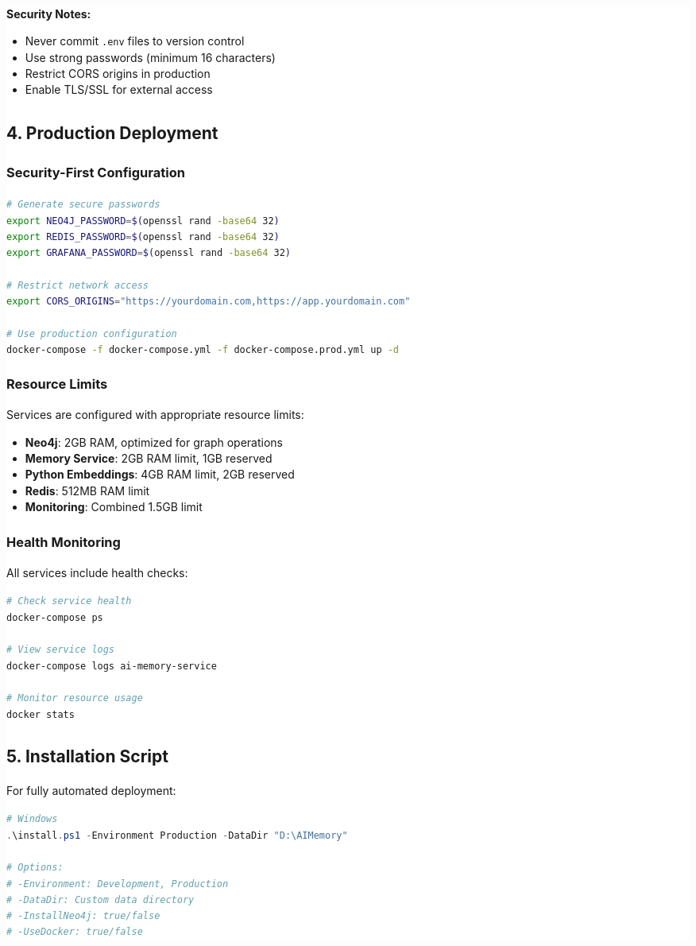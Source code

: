 **Security Notes:**
- Never commit `.env` files to version control
- Use strong passwords (minimum 16 characters)
- Restrict CORS origins in production
- Enable TLS/SSL for external access

## 4. Production Deployment

### Security-First Configuration

```bash
# Generate secure passwords
export NEO4J_PASSWORD=$(openssl rand -base64 32)
export REDIS_PASSWORD=$(openssl rand -base64 32)
export GRAFANA_PASSWORD=$(openssl rand -base64 32)

# Restrict network access
export CORS_ORIGINS="https://yourdomain.com,https://app.yourdomain.com"

# Use production configuration
docker-compose -f docker-compose.yml -f docker-compose.prod.yml up -d
```

### Resource Limits

Services are configured with appropriate resource limits:

- **Neo4j**: 2GB RAM, optimized for graph operations
- **Memory Service**: 2GB RAM limit, 1GB reserved
- **Python Embeddings**: 4GB RAM limit, 2GB reserved
- **Redis**: 512MB RAM limit
- **Monitoring**: Combined 1.5GB limit

### Health Monitoring

All services include health checks:

```bash
# Check service health
docker-compose ps

# View service logs
docker-compose logs ai-memory-service

# Monitor resource usage
docker stats
```

## 5. Installation Script

For fully automated deployment:

```powershell
# Windows
.\install.ps1 -Environment Production -DataDir "D:\AIMemory"

# Options:
# -Environment: Development, Production
# -DataDir: Custom data directory
# -InstallNeo4j: true/false
# -UseDocker: true/false
```
